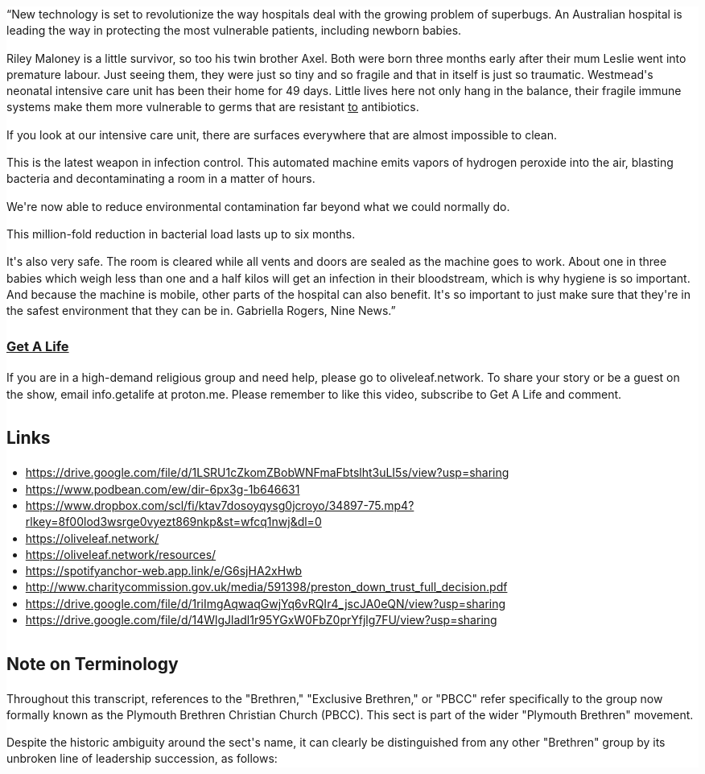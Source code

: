 “New technology is set to revolutionize the way hospitals deal with the growing problem of superbugs. An Australian hospital is leading the way in protecting the most vulnerable patients, including newborn babies.

Riley Maloney is a little survivor, so too his twin brother Axel. Both were born three months early after their mum Leslie went into premature labour. Just seeing them, they were just so tiny and so fragile and that in itself is just so traumatic. Westmead's neonatal intensive care unit has been their home for 49 days. Little lives here not only hang in the balance, their fragile immune systems make them more vulnerable to germs that are resistant [to](https://www.youtube.com/watch?v=6ZshlrGq7vs&t=5109s) antibiotics.

If you look at our intensive care unit, there are surfaces everywhere that are almost impossible to clean.

This is the latest weapon in infection control. This automated machine emits vapors of hydrogen peroxide into the air, blasting bacteria and decontaminating a room in a matter of hours.

We're now able to reduce environmental contamination far beyond what we could normally do.

This million-fold reduction in bacterial load lasts up to six months.

It's also very safe. The room is cleared while all vents and doors are sealed as the machine goes to work. About one in three babies which weigh less than one and a half kilos will get an infection in their bloodstream, which is why hygiene is so important. And because the machine is mobile, other parts of the hospital can also benefit. It's so important to just make sure that they're in the safest environment that they can be in. Gabriella Rogers, Nine News.”

### [**Get A Life**](https://www.youtube.com/watch?v=6ZshlrGq7vs&t=5173s)

If you are in a high-demand religious group and need help, please go to oliveleaf.network. To share your story or be a guest on the show, email info.getalife at proton.me. Please remember to like this video, subscribe to Get A Life and comment.
## Links

* https://drive.google.com/file/d/1LSRU1cZkomZBobWNFmaFbtslht3uLI5s/view?usp=sharing
* https://www.podbean.com/ew/dir-6px3g-1b646631
* https://www.dropbox.com/scl/fi/ktav7dosoyqysg0jcroyo/34897-75.mp4?rlkey=8f00lod3wsrge0vyezt869nkp&st=wfcq1nwj&dl=0
* https://oliveleaf.network/
* https://oliveleaf.network/resources/
* https://spotifyanchor-web.app.link/e/G6sjHA2xHwb
* http://www.charitycommission.gov.uk/media/591398/preston_down_trust_full_decision.pdf
* https://drive.google.com/file/d/1riImgAqwaqGwjYq6vRQIr4_jscJA0eQN/view?usp=sharing
* https://drive.google.com/file/d/14WlgJladl1r95YGxW0FbZ0prYfjlg7FU/view?usp=sharing

## Note on Terminology

Throughout this transcript, references to the "Brethren," "Exclusive Brethren," or "PBCC" refer specifically to the group now formally known as the Plymouth Brethren Christian Church (PBCC). This sect is part of the wider "Plymouth Brethren" movement.

Despite the historic ambiguity around the sect's name, it can clearly be distinguished from any other "Brethren" group by its unbroken line of leadership succession, as follows:

